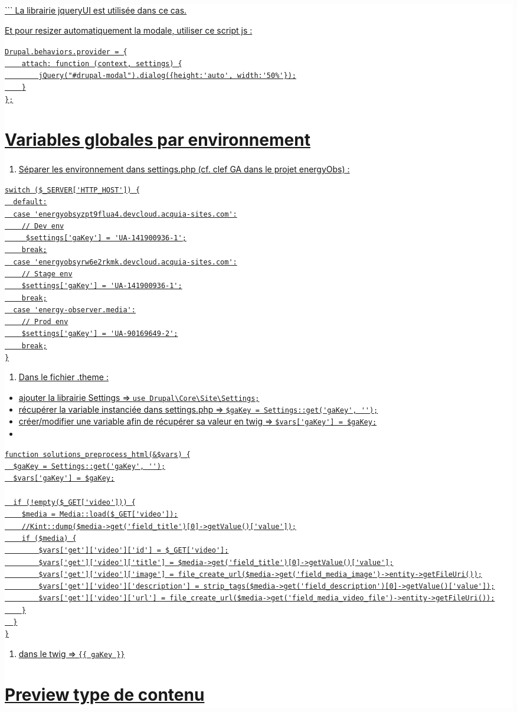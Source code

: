 <a href="/node/16/register/registration_type_1" class="use-ajax" data-dialog-type="modal">
```
La librairie jqueryUI est utilisée dans ce cas.

Et pour resizer automatiquement la modale, utiliser ce script js :
```
Drupal.behaviors.provider = {
    attach: function (context, settings) {
        jQuery("#drupal-modal").dialog({height:'auto', width:'50%'});
    }
};
```

# Variables globales par environnement
1. Séparer les environnement dans settings.php (cf. clef GA dans le projet energyObs) :
```
switch ($_SERVER['HTTP_HOST']) {
  default:
  case 'energyobsyzpt9flua4.devcloud.acquia-sites.com':
    // Dev env
     $settings['gaKey'] = 'UA-141900936-1';
    break;
  case 'energyobsyrw6e2rkmk.devcloud.acquia-sites.com':
    // Stage env
    $settings['gaKey'] = 'UA-141900936-1';
    break;
  case 'energy-observer.media':
    // Prod env
    $settings['gaKey'] = 'UA-90169649-2';
    break;
}
```
1. Dans le fichier .theme :
- ajouter la librairie Settings => ``` use Drupal\Core\Site\Settings; ```
- récupérer la variable instanciée dans settings.php => ``` $gaKey = Settings::get('gaKey', ''); ```
- créer/modifier une variable afin de récupérer sa valeur en twig => ``` $vars['gaKey'] = $gaKey; ```
- 
```
function solutions_preprocess_html(&$vars) {
  $gaKey = Settings::get('gaKey', '');
  $vars['gaKey'] = $gaKey;

  if (!empty($_GET['video'])) {
    $media = Media::load($_GET['video']);
    //Kint::dump($media->get('field_title')[0]->getValue()['value']);
    if ($media) {
        $vars['get']['video']['id'] = $_GET['video'];
        $vars['get']['video']['title'] = $media->get('field_title')[0]->getValue()['value'];
        $vars['get']['video']['image'] = file_create_url($media->get('field_media_image')->entity->getFileUri());
        $vars['get']['video']['description'] = strip_tags($media->get('field_description')[0]->getValue()['value']);
        $vars['get']['video']['url'] = file_create_url($media->get('field_media_video_file')->entity->getFileUri());
    }
  }
}
```

1. dans le twig => ``` {{ gaKey }} ```

# Preview type de contenu
```